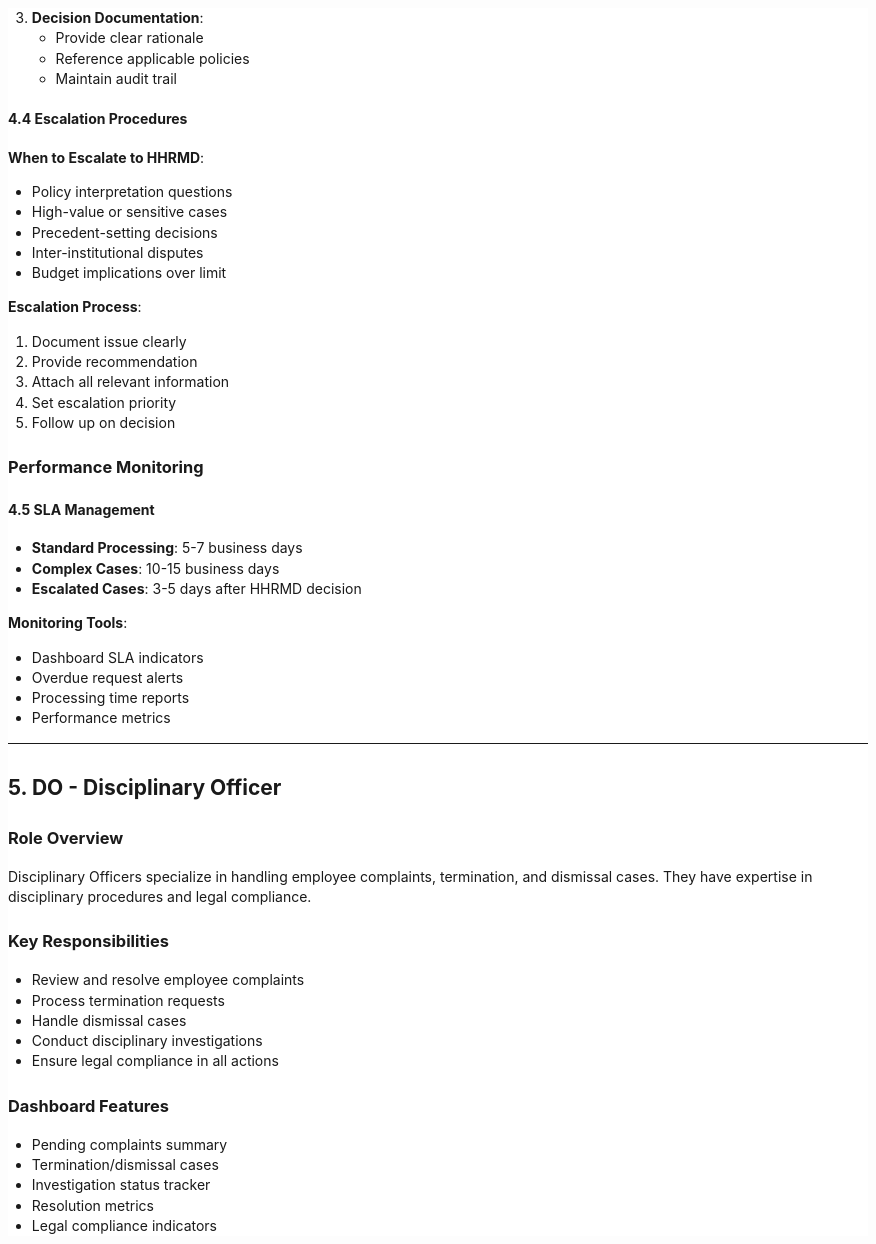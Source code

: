3. **Decision Documentation**:
   - Provide clear rationale
   - Reference applicable policies
   - Maintain audit trail

#### **4.4 Escalation Procedures**

**When to Escalate to HHRMD**:
- Policy interpretation questions
- High-value or sensitive cases
- Precedent-setting decisions
- Inter-institutional disputes
- Budget implications over limit

**Escalation Process**:
1. Document issue clearly
2. Provide recommendation
3. Attach all relevant information
4. Set escalation priority
5. Follow up on decision

### **Performance Monitoring**

#### **4.5 SLA Management**
- **Standard Processing**: 5-7 business days
- **Complex Cases**: 10-15 business days
- **Escalated Cases**: 3-5 days after HHRMD decision

**Monitoring Tools**:
- Dashboard SLA indicators
- Overdue request alerts
- Processing time reports
- Performance metrics

---

## 5. DO - Disciplinary Officer

### **Role Overview**
Disciplinary Officers specialize in handling employee complaints, termination, and dismissal cases. They have expertise in disciplinary procedures and legal compliance.

### **Key Responsibilities**
- Review and resolve employee complaints
- Process termination requests
- Handle dismissal cases
- Conduct disciplinary investigations
- Ensure legal compliance in all actions

### **Dashboard Features**
- Pending complaints summary
- Termination/dismissal cases
- Investigation status tracker
- Resolution metrics
- Legal compliance indicators
